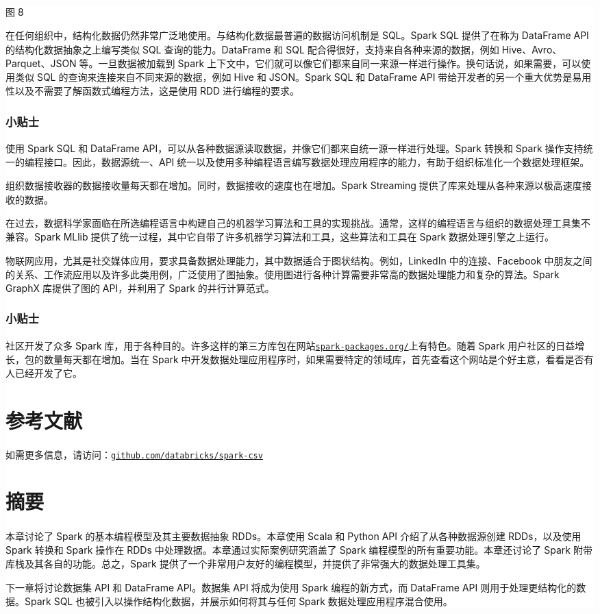 图 8

在任何组织中，结构化数据仍然非常广泛地使用。与结构化数据最普遍的数据访问机制是 SQL。Spark SQL 提供了在称为 DataFrame API 的结构化数据抽象之上编写类似 SQL 查询的能力。DataFrame 和 SQL 配合得很好，支持来自各种来源的数据，例如 Hive、Avro、Parquet、JSON 等。一旦数据被加载到 Spark 上下文中，它们就可以像它们都来自同一来源一样进行操作。换句话说，如果需要，可以使用类似 SQL 的查询来连接来自不同来源的数据，例如 Hive 和 JSON。Spark SQL 和 DataFrame API 带给开发者的另一个重大优势是易用性以及不需要了解函数式编程方法，这是使用 RDD 进行编程的要求。

### 小贴士

使用 Spark SQL 和 DataFrame API，可以从各种数据源读取数据，并像它们都来自统一源一样进行处理。Spark 转换和 Spark 操作支持统一的编程接口。因此，数据源统一、API 统一以及使用多种编程语言编写数据处理应用程序的能力，有助于组织标准化一个数据处理框架。

组织数据接收器的数据接收量每天都在增加。同时，数据接收的速度也在增加。Spark Streaming 提供了库来处理从各种来源以极高速度接收的数据。

在过去，数据科学家面临在所选编程语言中构建自己的机器学习算法和工具的实现挑战。通常，这样的编程语言与组织的数据处理工具集不兼容。Spark MLlib 提供了统一过程，其中它自带了许多机器学习算法和工具，这些算法和工具在 Spark 数据处理引擎之上运行。

物联网应用，尤其是社交媒体应用，要求具备数据处理能力，其中数据适合于图状结构。例如，LinkedIn 中的连接、Facebook 中朋友之间的关系、工作流应用以及许多此类用例，广泛使用了图抽象。使用图进行各种计算需要非常高的数据处理能力和复杂的算法。Spark GraphX 库提供了图的 API，并利用了 Spark 的并行计算范式。

### 小贴士

社区开发了众多 Spark 库，用于各种目的。许多这样的第三方库包在网站[`spark-packages.org/`](http://spark-packages.org/)上有特色。随着 Spark 用户社区的日益增长，包的数量每天都在增加。当在 Spark 中开发数据处理应用程序时，如果需要特定的领域库，首先查看这个网站是个好主意，看看是否有人已经开发了它。

# 参考文献

如需更多信息，请访问：[`github.com/databricks/spark-csv`](https://github.com/databricks/spark-csv)

# 摘要

本章讨论了 Spark 的基本编程模型及其主要数据抽象 RDDs。本章使用 Scala 和 Python API 介绍了从各种数据源创建 RDDs，以及使用 Spark 转换和 Spark 操作在 RDDs 中处理数据。本章通过实际案例研究涵盖了 Spark 编程模型的所有重要功能。本章还讨论了 Spark 附带库栈及其各自的功能。总之，Spark 提供了一个非常用户友好的编程模型，并提供了非常强大的数据处理工具集。

下一章将讨论数据集 API 和 DataFrame API。数据集 API 将成为使用 Spark 编程的新方式，而 DataFrame API 则用于处理更结构化的数据。Spark SQL 也被引入以操作结构化数据，并展示如何将其与任何 Spark 数据处理应用程序混合使用。
